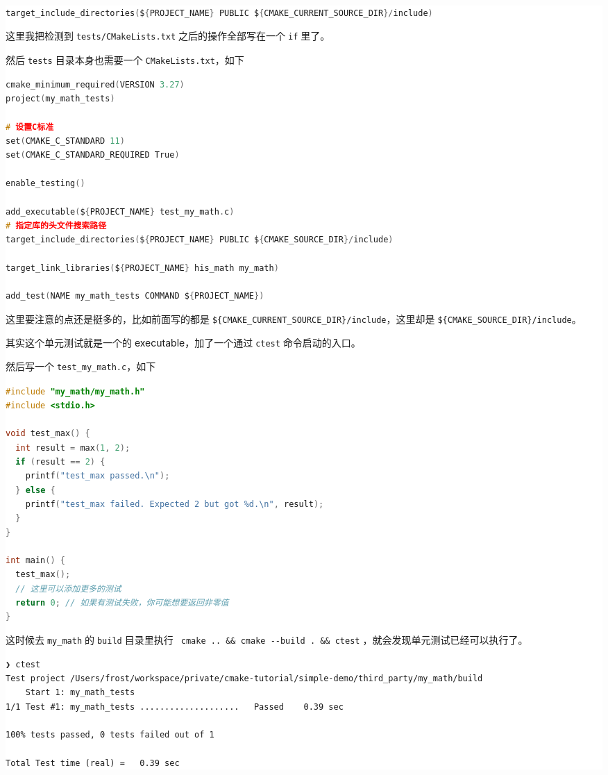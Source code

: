 ```c
target_include_directories(${PROJECT_NAME} PUBLIC ${CMAKE_CURRENT_SOURCE_DIR}/include)
```

这里我把检测到 `tests/CMakeLists.txt` 之后的操作全部写在一个 `if` 里了。

然后 `tests` 目录本身也需要一个 `CMakeLists.txt`，如下

```c
cmake_minimum_required(VERSION 3.27)
project(my_math_tests)

# 设置C标准
set(CMAKE_C_STANDARD 11)
set(CMAKE_C_STANDARD_REQUIRED True)

enable_testing()

add_executable(${PROJECT_NAME} test_my_math.c)
# 指定库的头文件搜索路径
target_include_directories(${PROJECT_NAME} PUBLIC ${CMAKE_SOURCE_DIR}/include)

target_link_libraries(${PROJECT_NAME} his_math my_math)

add_test(NAME my_math_tests COMMAND ${PROJECT_NAME})
```

这里要注意的点还是挺多的，比如前面写的都是 `${CMAKE_CURRENT_SOURCE_DIR}/include`，这里却是 `${CMAKE_SOURCE_DIR}/include`。

其实这个单元测试就是一个的 executable，加了一个通过 `ctest` 命令启动的入口。

然后写一个 `test_my_math.c`，如下

```c
#include "my_math/my_math.h"
#include <stdio.h>

void test_max() {
  int result = max(1, 2);
  if (result == 2) {
    printf("test_max passed.\n");
  } else {
    printf("test_max failed. Expected 2 but got %d.\n", result);
  }
}

int main() {
  test_max();
  // 这里可以添加更多的测试
  return 0; // 如果有测试失败，你可能想要返回非零值
}
```

这时候去 `my_math` 的 `build` 目录里执行 ` cmake .. && cmake --build . && ctest` ，就会发现单元测试已经可以执行了。

```
❯ ctest
Test project /Users/frost/workspace/private/cmake-tutorial/simple-demo/third_party/my_math/build
    Start 1: my_math_tests
1/1 Test #1: my_math_tests ....................   Passed    0.39 sec

100% tests passed, 0 tests failed out of 1

Total Test time (real) =   0.39 sec
```
